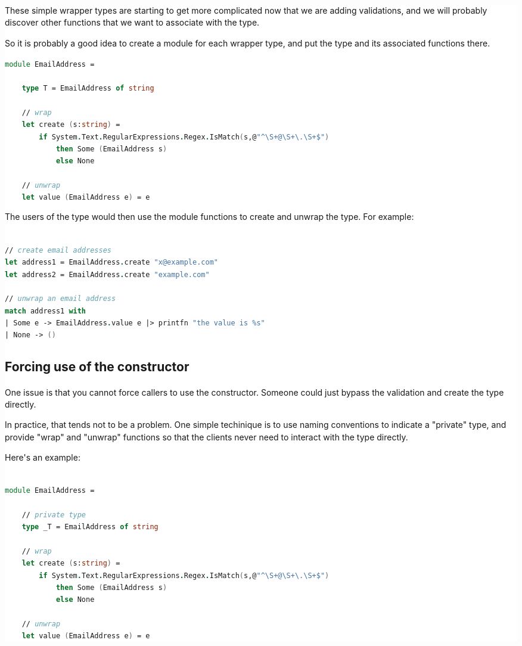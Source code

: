 These simple wrapper types are starting to get more complicated now that we are adding validations, and we will probably discover other functions that we want to associate with the type.

So it is probably a good idea to create a module for each wrapper type, and put the type and its associated functions there.

```fsharp
module EmailAddress = 

    type T = EmailAddress of string

    // wrap
    let create (s:string) = 
        if System.Text.RegularExpressions.Regex.IsMatch(s,@"^\S+@\S+\.\S+$") 
            then Some (EmailAddress s)
            else None
    
    // unwrap
    let value (EmailAddress e) = e
```

The users of the type would then use the module functions to create and unwrap the type. For example:

```fsharp

// create email addresses
let address1 = EmailAddress.create "x@example.com"
let address2 = EmailAddress.create "example.com"

// unwrap an email address
match address1 with
| Some e -> EmailAddress.value e |> printfn "the value is %s"
| None -> ()
```

## Forcing use of the constructor ###

One issue is that you cannot force callers to use the constructor. Someone could just bypass the validation and create the type directly.

In practice, that tends not to be a problem.  One simple techinique is to use naming conventions to indicate 
a "private" type, and provide "wrap" and "unwrap" functions so that the clients never need to interact with the type directly.

Here's an example:

```fsharp

module EmailAddress = 

    // private type
    type _T = EmailAddress of string

    // wrap
    let create (s:string) = 
        if System.Text.RegularExpressions.Regex.IsMatch(s,@"^\S+@\S+\.\S+$") 
            then Some (EmailAddress s)
            else None
    
    // unwrap
    let value (EmailAddress e) = e
```
